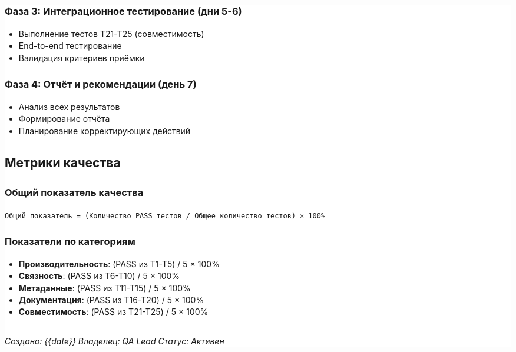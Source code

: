 ### Фаза 3: Интеграционное тестирование (дни 5-6)
- Выполнение тестов T21-T25 (совместимость)
- End-to-end тестирование
- Валидация критериев приёмки

### Фаза 4: Отчёт и рекомендации (день 7)
- Анализ всех результатов
- Формирование отчёта
- Планирование корректирующих действий

## Метрики качества

### Общий показатель качества
```
Общий показатель = (Количество PASS тестов / Общее количество тестов) × 100%
```

### Показатели по категориям
- **Производительность**: (PASS из T1-T5) / 5 × 100%
- **Связность**: (PASS из T6-T10) / 5 × 100%
- **Метаданные**: (PASS из T11-T15) / 5 × 100%
- **Документация**: (PASS из T16-T20) / 5 × 100%
- **Совместимость**: (PASS из T21-T25) / 5 × 100%

---
*Создано: {{date}}*
*Владелец: QA Lead*
*Статус: Активен*

